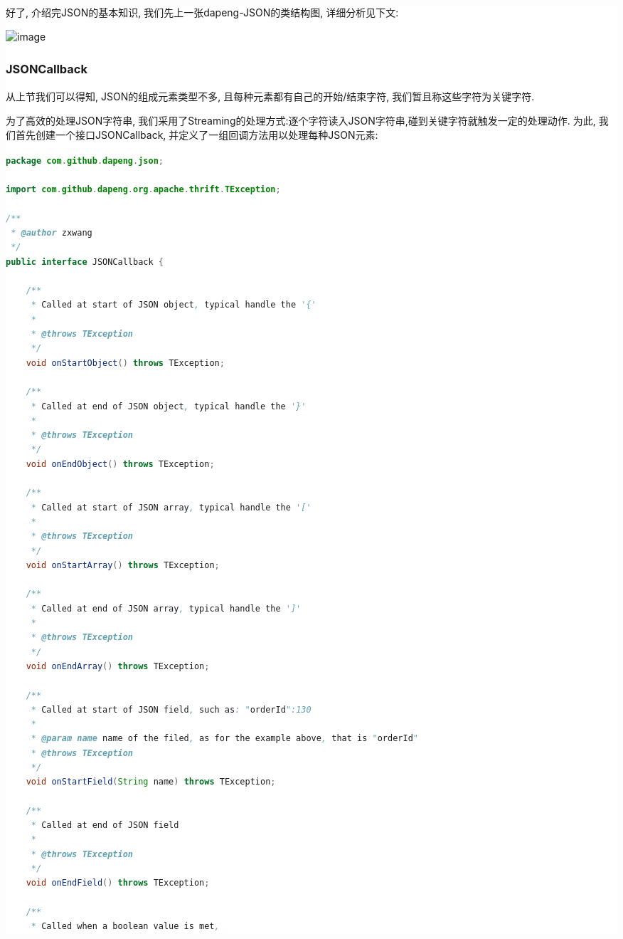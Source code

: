好了, 介绍完JSON的基本知识, 我们先上一张dapeng-JSON的类结构图, 详细分析见下文:

![image](https://github.com/dapeng-soa/documents/blob/master/images/dapeng-json/JsonSerializer-class.png?raw=true)

### JSONCallback
从上节我们可以得知, JSON的组成元素类型不多, 且每种元素都有自己的开始/结束字符, 我们暂且称这些字符为关键字符.

为了高效的处理JSON字符串, 我们采用了Streaming的处理方式:逐个字符读入JSON字符串,碰到关键字符就触发一定的处理动作. 为此, 我们首先创建一个接口JSONCallback, 并定义了一组回调方法用以处理每种JSON元素:
```Java
package com.github.dapeng.json;

import com.github.dapeng.org.apache.thrift.TException;

/**
 * @author zxwang
 */
public interface JSONCallback {

    /**
     * Called at start of JSON object, typical handle the '{'
     *
     * @throws TException
     */
    void onStartObject() throws TException;

    /**
     * Called at end of JSON object, typical handle the '}'
     *
     * @throws TException
     */
    void onEndObject() throws TException;

    /**
     * Called at start of JSON array, typical handle the '['
     *
     * @throws TException
     */
    void onStartArray() throws TException;

    /**
     * Called at end of JSON array, typical handle the ']'
     *
     * @throws TException
     */
    void onEndArray() throws TException;

    /**
     * Called at start of JSON field, such as: "orderId":130
     *
     * @param name name of the filed, as for the example above, that is "orderId"
     * @throws TException
     */
    void onStartField(String name) throws TException;

    /**
     * Called at end of JSON field
     *
     * @throws TException
     */
    void onEndField() throws TException;

    /**
     * Called when a boolean value is met,
```